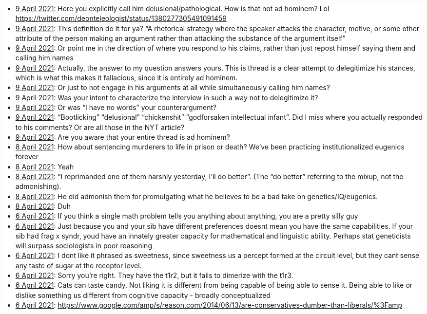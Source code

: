 * [ 9 April 2021](https://web.archive.org/web/20210409011610/https://twitter.com/peritropee/status/1380328528088985603): Here you explicitly call him delusional/pathological. How is that not ad hominem? Lol https://twitter.com/deonteleologist/status/1380277305491091459
* [ 9 April 2021](https://web.archive.org/web/20210409011450/https://twitter.com/peritropee/status/1380328215537799172): This definition do it for ya? “A rhetorical strategy where the speaker attacks the character, motive, or some other attribute of the person making an argument rather than attacking the substance of the argument itself”
* [ 9 April 2021](https://web.archive.org/web/20210409011202/https://twitter.com/peritropee/status/1380327499687550977): Or point me in the direction of where you respond to his claims, rather than just repost himself saying them and calling him names
* [ 9 April 2021](https://web.archive.org/web/20210409011024/https://twitter.com/peritropee/status/1380327155863670784): Actually, the answer to my question answers yours. This is thread is a clear attempt to delegitimize his stances, which is what this makes it fallacious, since it is entirely ad hominem.
* [ 9 April 2021](https://web.archive.org/web/20210409010853/https://twitter.com/peritropee/status/1380326587476832259): Or just to not engage in his arguments at all while simultaneously calling him names?
* [ 9 April 2021](https://web.archive.org/web/20210409010727/https://twitter.com/peritropee/status/1380326390885609479): Was your intent to characterize the interview in such a way not to delegitimize it?
* [ 9 April 2021](https://web.archive.org/web/20210409010426/https://twitter.com/peritropee/status/1380325641648709632): Or was “I have no words” your counterargument?
* [ 9 April 2021](https://web.archive.org/web/20210409010426/https://twitter.com/peritropee/status/1380325641648709632): “Bootlicking” “delusional” “chickenshit” “godforsaken intellectual infant”. Did I miss where you actually responded to his comments? Or are all those in the NYT article?
* [ 9 April 2021](https://web.archive.org/web/20210409005401/https://twitter.com/peritropee/status/1380322866420277249): Are you aware that your entire thread is ad hominem?
* [ 8 April 2021](https://web.archive.org/web/20210408025359/https://twitter.com/peritropee/status/1379990794895978497): How about sentencing murderers to life in prison or death? We’ve been practicing institutionalized eugenics forever
* [ 8 April 2021](https://web.archive.org/web/20210408024053/https://twitter.com/peritropee/status/1379987446851461120): Yeah
* [ 8 April 2021](https://web.archive.org/web/20210408023721/https://twitter.com/peritropee/status/1379986542790238211): “I reprimanded one of them harshly yesterday, I’ll do better”. (The “do better” referring to the mixup, not the admonishing).
* [ 8 April 2021](https://web.archive.org/web/20210408023334/https://twitter.com/peritropee/status/1379985610560077825): He did admonish them for promulgating what he believes to be a bad take on genetics/IQ/eugenics.
* [ 8 April 2021](https://web.archive.org/web/20210408010546/https://twitter.com/peritropee/status/1379963590891827204): Duh
* [ 6 April 2021](https://web.archive.org/web/20210406235245/https://twitter.com/peritropee/status/1379582678488346625): If you think a single math problem tells you anything about anything, you are a pretty silly guy
* [ 6 April 2021](https://web.archive.org/web/20210406233938/https://twitter.com/peritropee/status/1379579442213703680): Just because you and your sib have different preferences doesnt mean you have the same capabilities. If your sib had frag x syndr, youd have an innately greater capacity for mathematical and linguistic ability. Perhaps stat geneticists will surpass sociologists in poor reasoning
* [ 6 April 2021](https://web.archive.org/web/20210406233706/https://twitter.com/peritropee/status/1379578851362185219): I dont like it phrased as sweetness, since sweetness us a percept formed at the circuit level, but they cant sense any taste of sugar at the receptor level.
* [ 6 April 2021](https://web.archive.org/web/20210406233604/https://twitter.com/peritropee/status/1379578562953367554): Sorry you’re right. They have the t1r2,  but it fails to dimerize with the t1r3.
* [ 6 April 2021](https://web.archive.org/web/20210406232443/https://twitter.com/peritropee/status/1379575746541195266): Cats can taste candy. Not liking it is different from being capable of being able to sense it. Being able to like or dislike something us different from cognitive capacity - broadly conceptualized
* [ 6 April 2021](https://web.archive.org/web/20210406222848/https://twitter.com/peritropee/status/1379561559421190149): https://www.google.com/amp/s/reason.com/2014/06/13/are-conservatives-dumber-than-liberals/%3Famp